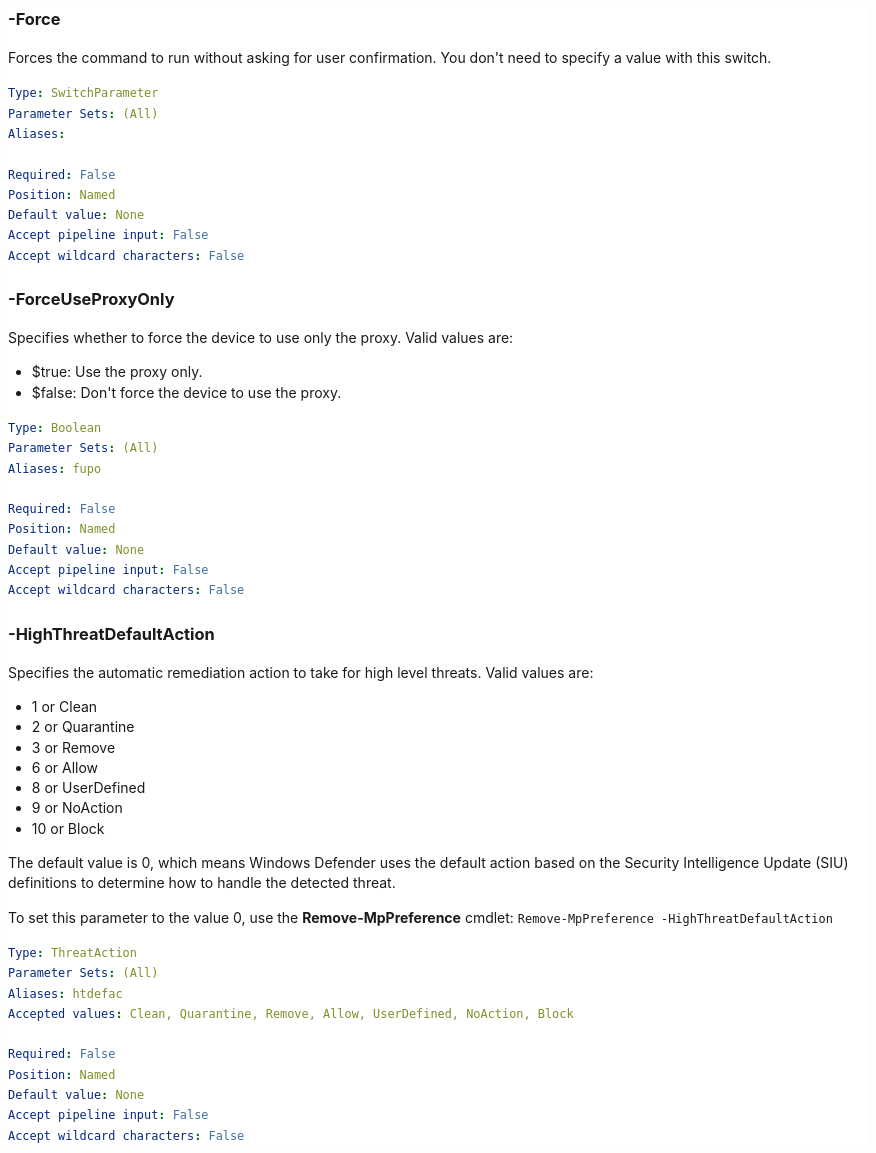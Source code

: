 ### -Force

Forces the command to run without asking for user confirmation. You don't need to specify a value
with this switch.

```yaml
Type: SwitchParameter
Parameter Sets: (All)
Aliases:

Required: False
Position: Named
Default value: None
Accept pipeline input: False
Accept wildcard characters: False
```

### -ForceUseProxyOnly

Specifies whether to force the device to use only the proxy. Valid values are:

- $true: Use the proxy only.
- $false: Don't force the device to use the proxy.

```yaml
Type: Boolean
Parameter Sets: (All)
Aliases: fupo

Required: False
Position: Named
Default value: None
Accept pipeline input: False
Accept wildcard characters: False
```

### -HighThreatDefaultAction

Specifies the automatic remediation action to take for high level threats. Valid values are:

- 1 or Clean
- 2 or Quarantine
- 3 or Remove
- 6 or Allow
- 8 or UserDefined
- 9 or NoAction
- 10 or Block

The default value is 0, which means Windows Defender uses the default action based on the Security
Intelligence Update (SIU) definitions to determine how to handle the detected threat.

To set this parameter to the value 0, use the **Remove-MpPreference** cmdlet:
`Remove-MpPreference -HighThreatDefaultAction`

```yaml
Type: ThreatAction
Parameter Sets: (All)
Aliases: htdefac
Accepted values: Clean, Quarantine, Remove, Allow, UserDefined, NoAction, Block

Required: False
Position: Named
Default value: None
Accept pipeline input: False
Accept wildcard characters: False
```
